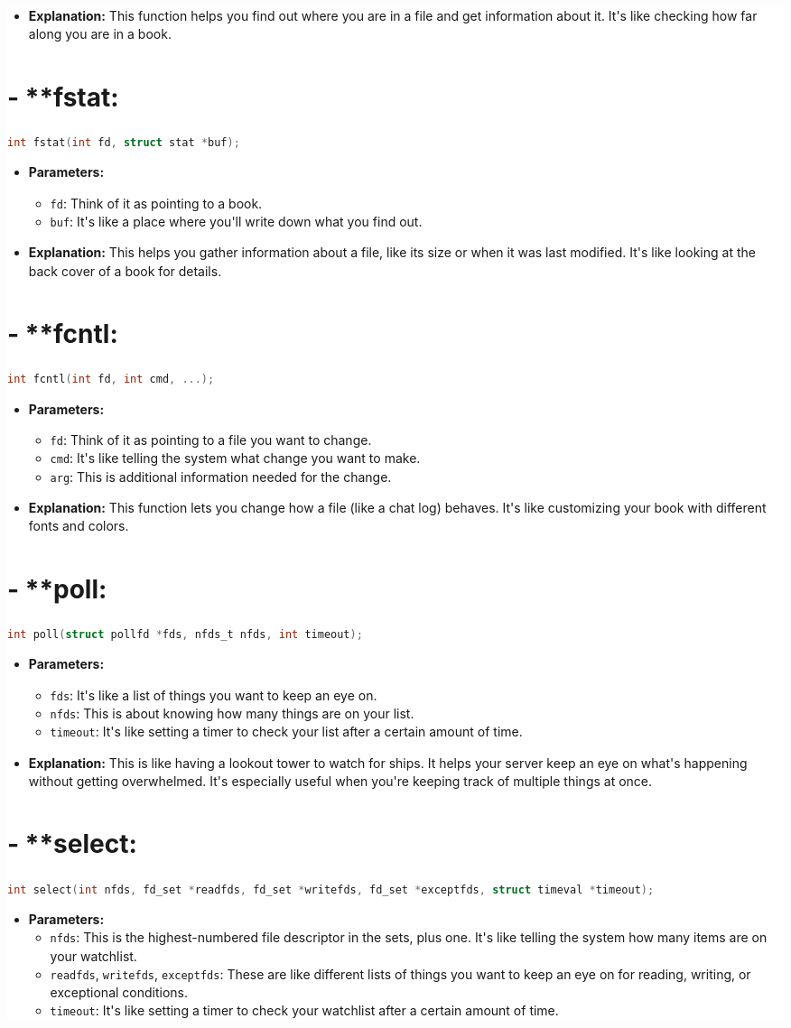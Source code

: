 - **Explanation:**
    This function helps you find out where you are in a file and get information about it. It's like checking how far along you are in a book.

# - **fstat:
```c
int fstat(int fd, struct stat *buf);
```
- **Parameters:**
    - `fd`: Think of it as pointing to a book.
    - `buf`: It's like a place where you'll write down what you find out.

- **Explanation:**
    This helps you gather information about a file, like its size or when it was last modified. It's like looking at the back cover of a book for details.

# - **fcntl:
```c
int fcntl(int fd, int cmd, ...);
```
- **Parameters:**
    - `fd`: Think of it as pointing to a file you want to change.
    - `cmd`: It's like telling the system what change you want to make.
    - `arg`: This is additional information needed for the change.

- **Explanation:**
    This function lets you change how a file (like a chat log) behaves. It's like customizing your book with different fonts and colors.

# - **poll:
```c
int poll(struct pollfd *fds, nfds_t nfds, int timeout);
```
- **Parameters:**
    - `fds`: It's like a list of things you want to keep an eye on.
    - `nfds`: This is about knowing how many things are on your list.
    - `timeout`: It's like setting a timer to check your list after a certain amount of time.

- **Explanation:**
    This is like having a lookout tower to watch for ships. It helps your server keep an eye on what's happening without getting overwhelmed. It's especially useful when you're keeping track of multiple things at once.

# - **select:
```c
int select(int nfds, fd_set *readfds, fd_set *writefds, fd_set *exceptfds, struct timeval *timeout);
```
- **Parameters:**
    - `nfds`: This is the highest-numbered file descriptor in the sets, plus one. It's like telling the system how many items are on your watchlist.
    - `readfds`, `writefds`, `exceptfds`: These are like different lists of things you want to keep an eye on for reading, writing, or exceptional conditions.
    - `timeout`: It's like setting a timer to check your watchlist after a certain amount of time.
